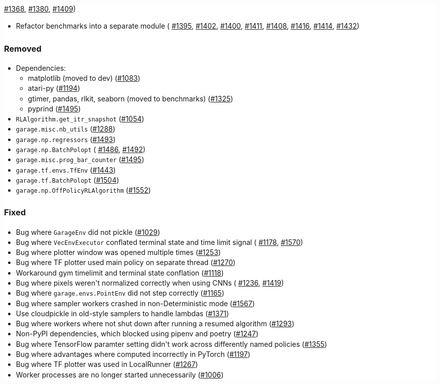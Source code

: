   [#1368](https://github.com/rlworkgroup/garage/pull/1368),
  [#1380](https://github.com/rlworkgroup/garage/pull/1380),
  [#1409](https://github.com/rlworkgroup/garage/pull/1409))
- Refactor benchmarks into a separate module (
  [#1395](https://github.com/rlworkgroup/garage/pull/1395),
  [#1402](https://github.com/rlworkgroup/garage/pull/1402),
  [#1400](https://github.com/rlworkgroup/garage/pull/1400),
  [#1411](https://github.com/rlworkgroup/garage/pull/1411),
  [#1408](https://github.com/rlworkgroup/garage/pull/1408),
  [#1416](https://github.com/rlworkgroup/garage/pull/1416),
  [#1414](https://github.com/rlworkgroup/garage/pull/1414),
  [#1432](https://github.com/rlworkgroup/garage/pull/1432))

### Removed
- Dependencies:
  * matplotlib (moved to dev) ([#1083](https://github.com/rlworkgroup/garage/pull/1083))
  * atari-py ([#1194](https://github.com/rlworkgroup/garage/pull/1194))
  * gtimer, pandas, rlkit, seaborn (moved to benchmarks) ([#1325](https://github.com/rlworkgroup/garage/pull/1325))
  * pyprind ([#1495](https://github.com/rlworkgroup/garage/pull/1495))
- `RLAlgorithm.get_itr_snapshot` ([#1054](https://github.com/rlworkgroup/garage/pull/1054))
- `garage.misc.nb_utils` ([#1288](https://github.com/rlworkgroup/garage/pull/1288))
- `garage.np.regressors` ([#1493](https://github.com/rlworkgroup/garage/pull/1493))
- `garage.np.BatchPolopt` (
  [#1486](https://github.com/rlworkgroup/garage/pull/1486),
  [#1492](https://github.com/rlworkgroup/garage/pull/1492))
- `garage.misc.prog_bar_counter` ([#1495](https://github.com/rlworkgroup/garage/pull/1495))
- `garage.tf.envs.TfEnv` ([#1443](https://github.com/rlworkgroup/garage/pull/1443))
- `garage.tf.BatchPolopt` ([#1504](https://github.com/rlworkgroup/garage/pull/1504))
- `garage.np.OffPolicyRLAlgorithm` ([#1552](https://github.com/rlworkgroup/garage/pull/1552))

### Fixed
- Bug where `GarageEnv` did not pickle ([#1029](https://github.com/rlworkgroup/garage/pull/1029))
- Bug where `VecEnvExecutor` conflated terminal state and time limit signal (
  [#1178](https://github.com/rlworkgroup/garage/pull/1178),
  [#1570](https://github.com/rlworkgroup/garage/pull/1570))
- Bug where plotter window was opened multiple times ([#1253](https://github.com/rlworkgroup/garage/pull/1253))
- Bug where TF plotter used main policy on separate thread ([#1270](https://github.com/rlworkgroup/garage/pull/1270))
- Workaround gym timelimit and terminal state conflation ([#1118](https://github.com/rlworkgroup/garage/pull/1118))
- Bug where pixels weren't normalized correctly when using CNNs (
  [#1236](https://github.com/rlworkgroup/garage/pull/1236),
  [#1419](https://github.com/rlworkgroup/garage/pull/1419))
- Bug where `garage.envs.PointEnv` did not step correctly ([#1165](https://github.com/rlworkgroup/garage/pull/1165))
- Bug where sampler workers crashed in non-Deterministic mode ([#1567](https://github.com/rlworkgroup/garage/pull/1567))
- Use cloudpickle in old-style samplers to handle lambdas ([#1371](https://github.com/rlworkgroup/garage/pull/1371))
- Bug where workers where not shut down after running a resumed algorithm ([#1293](https://github.com/rlworkgroup/garage/pull/1293))
- Non-PyPI dependencies, which blocked using pipenv and poetry ([#1247](https://github.com/rlworkgroup/garage/pull/1247))
- Bug where TensorFlow paramter setting didn't work across differently named policies ([#1355](https://github.com/rlworkgroup/garage/pull/1355))
- Bug where advantages where computed incorrectly in PyTorch ([#1197](https://github.com/rlworkgroup/garage/pull/1197))
- Bug where TF plotter was used in LocalRunner ([#1267](https://github.com/rlworkgroup/garage/pull/1267))
- Worker processes are no longer started unnecessarily ([#1006](https://github.com/rlworkgroup/garage/pull/1006))